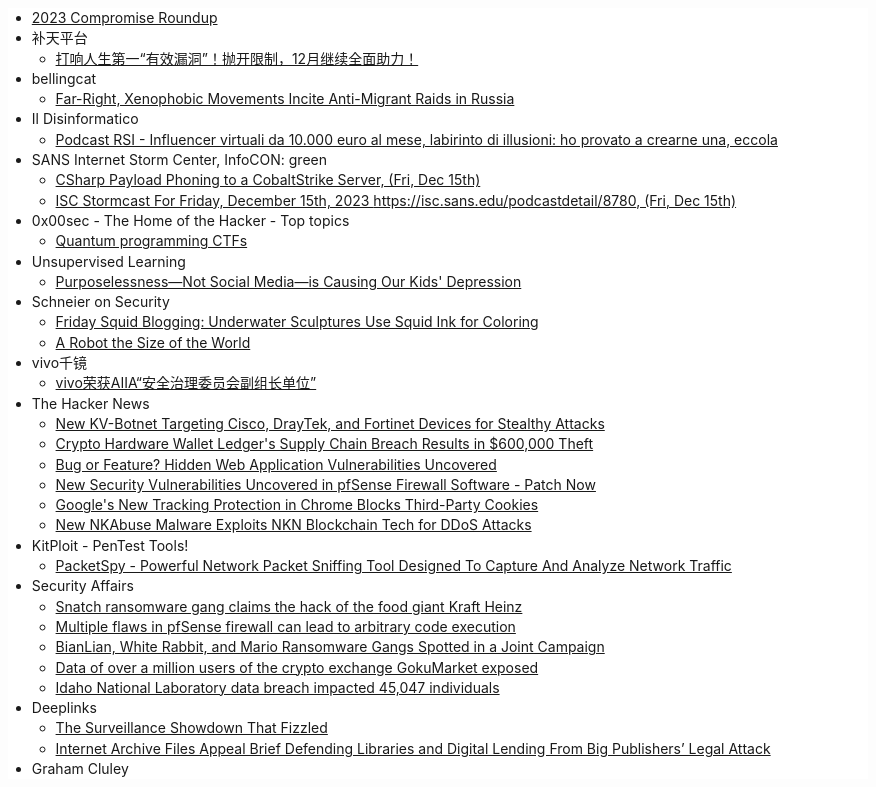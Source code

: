   - [2023 Compromise Roundup](https://krypt3ia.wordpress.com/2023/12/15/2023-compromise-roundup/)
- 补天平台
  - [打响人生第一“有效漏洞”！抛开限制，12月继续全面助力！](https://mp.weixin.qq.com/s?__biz=MzI2NzY5MDI3NQ==&mid=2247501627&idx=3&sn=143a3ad1d8b3b6f2e386d4f079e3bd35&chksm=eaf98f77dd8e06614c6e6f4e72aee91c9a980b518f104536421686d6c663c940a4be7962270e&scene=58&subscene=0#rd)
- bellingcat
  - [Far-Right, Xenophobic Movements Incite Anti-Migrant Raids in Russia](https://www.bellingcat.com/news/2023/12/15/the-far-right-xenophobic-movements-inciting-russias-anti-migrant-raids/)
- Il Disinformatico
  - [Podcast RSI - Influencer virtuali da 10.000 euro al mese, labirinto di illusioni: ho provato a crearne una, eccola](http://attivissimo.blogspot.com/2023/12/podcast-rsi-influencer-virtuali-da.html)
- SANS Internet Storm Center, InfoCON: green
  - [CSharp Payload Phoning to a CobaltStrike Server, (Fri, Dec 15th)](https://isc.sans.edu/diary/rss/30490)
  - [ISC Stormcast For Friday, December 15th, 2023 https://isc.sans.edu/podcastdetail/8780, (Fri, Dec 15th)](https://isc.sans.edu/diary/rss/30488)
- 0x00sec - The Home of the Hacker - Top topics
  - [Quantum programming CTFs](https://0x00sec.org/t/quantum-programming-ctfs/38341)
- Unsupervised Learning
  - [Purposelessness—Not Social Media—is Causing Our Kids' Depression](https://danielmiessler.com/p/purposelessness-not-social-media-is-causing-our-kids-depression)
- Schneier on Security
  - [Friday Squid Blogging: Underwater Sculptures Use Squid Ink for Coloring](https://www.schneier.com/blog/archives/2023/12/friday-squid-blogging-underwater-sculptures-use-squid-ink-for-coloring.html)
  - [A Robot the Size of the World](https://www.schneier.com/blog/archives/2023/12/a-robot-the-size-of-the-world.html)
- vivo千镜
  - [vivo荣获AIIA“安全治理委员会副组长单位”](https://mp.weixin.qq.com/s?__biz=MzI0Njg4NzE3MQ==&mid=2247491394&idx=1&sn=ff4ed42aaa546331f8ca62718385193d&chksm=e9b9392edeceb038d90705de9a451f3e36529d541859e9275321248d92c913efc7558375ec9c&scene=58&subscene=0#rd)
- The Hacker News
  - [New KV-Botnet Targeting Cisco, DrayTek, and Fortinet Devices for Stealthy Attacks](https://thehackernews.com/2023/12/new-kv-botnet-targeting-cisco-draytek.html)
  - [Crypto Hardware Wallet Ledger's Supply Chain Breach Results in $600,000 Theft](https://thehackernews.com/2023/12/crypto-hardware-wallet-ledgers-supply.html)
  - [Bug or Feature? Hidden Web Application Vulnerabilities Uncovered](https://thehackernews.com/2023/12/bug-or-feature-hidden-web-application.html)
  - [New Security Vulnerabilities Uncovered in pfSense Firewall Software - Patch Now](https://thehackernews.com/2023/12/new-security-vulnerabilities-uncovered.html)
  - [Google's New Tracking Protection in Chrome Blocks Third-Party Cookies](https://thehackernews.com/2023/12/googles-new-tracking-protection-in.html)
  - [New NKAbuse Malware Exploits NKN Blockchain Tech for DDoS Attacks](https://thehackernews.com/2023/12/new-nkabuse-malware-exploits-nkn.html)
- KitPloit - PenTest Tools!
  - [PacketSpy - Powerful Network Packet Sniffing Tool Designed To Capture And Analyze Network Traffic](http://www.kitploit.com/2023/12/packetspy-powerful-network-packet.html)
- Security Affairs
  - [Snatch ransomware gang claims the hack of the food giant Kraft Heinz](https://securityaffairs.com/155918/cyber-crime/snatch-ransomware-kraft-heinz.html)
  - [Multiple flaws in pfSense firewall can lead to arbitrary code execution](https://securityaffairs.com/155905/security/pfsense-firewall-flaws.html)
  - [BianLian, White Rabbit, and Mario Ransomware Gangs Spotted in a Joint Campaign](https://securityaffairs.com/155893/cyber-crime/bianlian-white-rabbit-mario-ransomware-joint-campaign.html)
  - [Data of over a million users of the crypto exchange GokuMarket exposed](https://securityaffairs.com/155885/security/crypto-exchange-gokumarket-exposed.html)
  - [Idaho National Laboratory data breach impacted 45,047 individuals](https://securityaffairs.com/155880/data-breach/idaho-national-laboratory-data-breach.html)
- Deeplinks
  - [The Surveillance Showdown That Fizzled](https://www.eff.org/deeplinks/2023/12/surveillance-showdown-fizzled)
  - [Internet Archive Files Appeal Brief Defending Libraries and Digital Lending From Big Publishers’ Legal Attack](https://www.eff.org/press/releases/internet-archive-files-appeal-brief-defending-libraries-and-digital-lending-big)
- Graham Cluley
